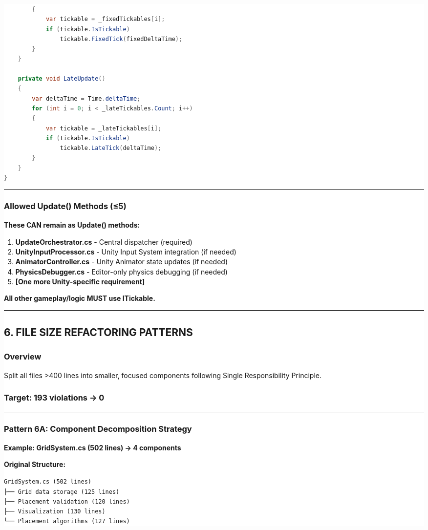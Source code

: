 ```csharp
        {
            var tickable = _fixedTickables[i];
            if (tickable.IsTickable)
                tickable.FixedTick(fixedDeltaTime);
        }
    }

    private void LateUpdate()
    {
        var deltaTime = Time.deltaTime;
        for (int i = 0; i < _lateTickables.Count; i++)
        {
            var tickable = _lateTickables[i];
            if (tickable.IsTickable)
                tickable.LateTick(deltaTime);
        }
    }
}
```

---

### Allowed Update() Methods (≤5)

**These CAN remain as Update() methods:**

1. **UpdateOrchestrator.cs** - Central dispatcher (required)
2. **UnityInputProcessor.cs** - Unity Input System integration (if needed)
3. **AnimatorController.cs** - Unity Animator state updates (if needed)
4. **PhysicsDebugger.cs** - Editor-only physics debugging (if needed)
5. **[One more Unity-specific requirement]**

**All other gameplay/logic MUST use ITickable.**

---

## 6. FILE SIZE REFACTORING PATTERNS

### Overview
Split all files >400 lines into smaller, focused components following Single Responsibility Principle.

### Target: 193 violations → 0

---

### Pattern 6A: Component Decomposition Strategy

**Example: GridSystem.cs (502 lines) → 4 components**

**Original Structure:**
```
GridSystem.cs (502 lines)
├── Grid data storage (125 lines)
├── Placement validation (120 lines)
├── Visualization (130 lines)
└── Placement algorithms (127 lines)
```
